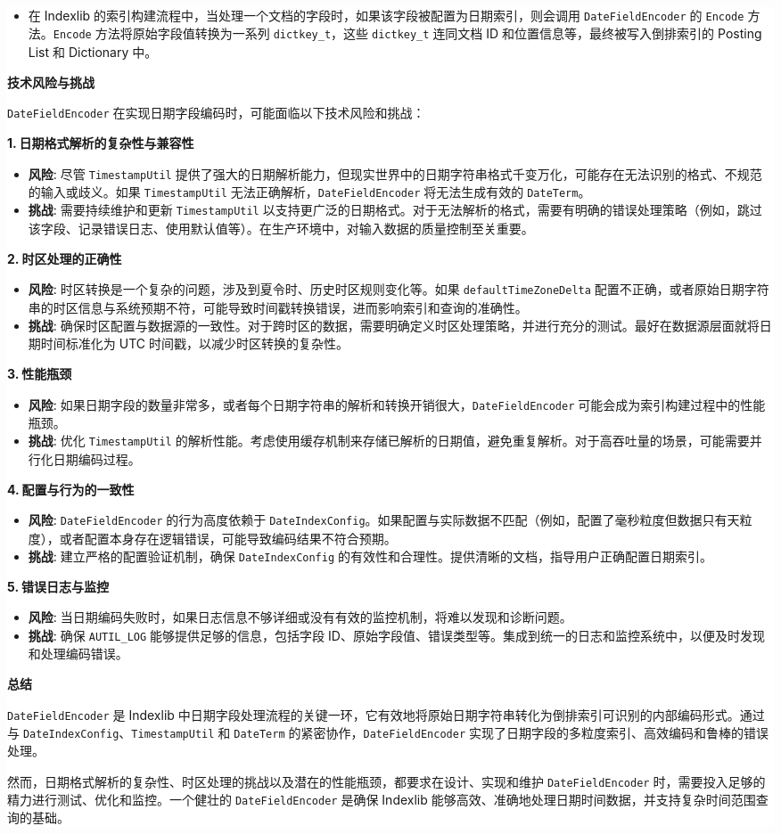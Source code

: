 *   在 Indexlib 的索引构建流程中，当处理一个文档的字段时，如果该字段被配置为日期索引，则会调用 `DateFieldEncoder` 的 `Encode` 方法。`Encode` 方法将原始字段值转换为一系列 `dictkey_t`，这些 `dictkey_t` 连同文档 ID 和位置信息等，最终被写入倒排索引的 Posting List 和 Dictionary 中。

**技术风险与挑战**

`DateFieldEncoder` 在实现日期字段编码时，可能面临以下技术风险和挑战：

**1. 日期格式解析的复杂性与兼容性**

*   **风险**: 尽管 `TimestampUtil` 提供了强大的日期解析能力，但现实世界中的日期字符串格式千变万化，可能存在无法识别的格式、不规范的输入或歧义。如果 `TimestampUtil` 无法正确解析，`DateFieldEncoder` 将无法生成有效的 `DateTerm`。
*   **挑战**: 需要持续维护和更新 `TimestampUtil` 以支持更广泛的日期格式。对于无法解析的格式，需要有明确的错误处理策略（例如，跳过该字段、记录错误日志、使用默认值等）。在生产环境中，对输入数据的质量控制至关重要。

**2. 时区处理的正确性**

*   **风险**: 时区转换是一个复杂的问题，涉及到夏令时、历史时区规则变化等。如果 `defaultTimeZoneDelta` 配置不正确，或者原始日期字符串的时区信息与系统预期不符，可能导致时间戳转换错误，进而影响索引和查询的准确性。
*   **挑战**: 确保时区配置与数据源的一致性。对于跨时区的数据，需要明确定义时区处理策略，并进行充分的测试。最好在数据源层面就将日期时间标准化为 UTC 时间戳，以减少时区转换的复杂性。

**3. 性能瓶颈**

*   **风险**: 如果日期字段的数量非常多，或者每个日期字符串的解析和转换开销很大，`DateFieldEncoder` 可能会成为索引构建过程中的性能瓶颈。
*   **挑战**: 优化 `TimestampUtil` 的解析性能。考虑使用缓存机制来存储已解析的日期值，避免重复解析。对于高吞吐量的场景，可能需要并行化日期编码过程。

**4. 配置与行为的一致性**

*   **风险**: `DateFieldEncoder` 的行为高度依赖于 `DateIndexConfig`。如果配置与实际数据不匹配（例如，配置了毫秒粒度但数据只有天粒度），或者配置本身存在逻辑错误，可能导致编码结果不符合预期。
*   **挑战**: 建立严格的配置验证机制，确保 `DateIndexConfig` 的有效性和合理性。提供清晰的文档，指导用户正确配置日期索引。

**5. 错误日志与监控**

*   **风险**: 当日期编码失败时，如果日志信息不够详细或没有有效的监控机制，将难以发现和诊断问题。
*   **挑战**: 确保 `AUTIL_LOG` 能够提供足够的信息，包括字段 ID、原始字段值、错误类型等。集成到统一的日志和监控系统中，以便及时发现和处理编码错误。

**总结**

`DateFieldEncoder` 是 Indexlib 中日期字段处理流程的关键一环，它有效地将原始日期字符串转化为倒排索引可识别的内部编码形式。通过与 `DateIndexConfig`、`TimestampUtil` 和 `DateTerm` 的紧密协作，`DateFieldEncoder` 实现了日期字段的多粒度索引、高效编码和鲁棒的错误处理。

然而，日期格式解析的复杂性、时区处理的挑战以及潜在的性能瓶颈，都要求在设计、实现和维护 `DateFieldEncoder` 时，需要投入足够的精力进行测试、优化和监控。一个健壮的 `DateFieldEncoder` 是确保 Indexlib 能够高效、准确地处理日期时间数据，并支持复杂时间范围查询的基础。
